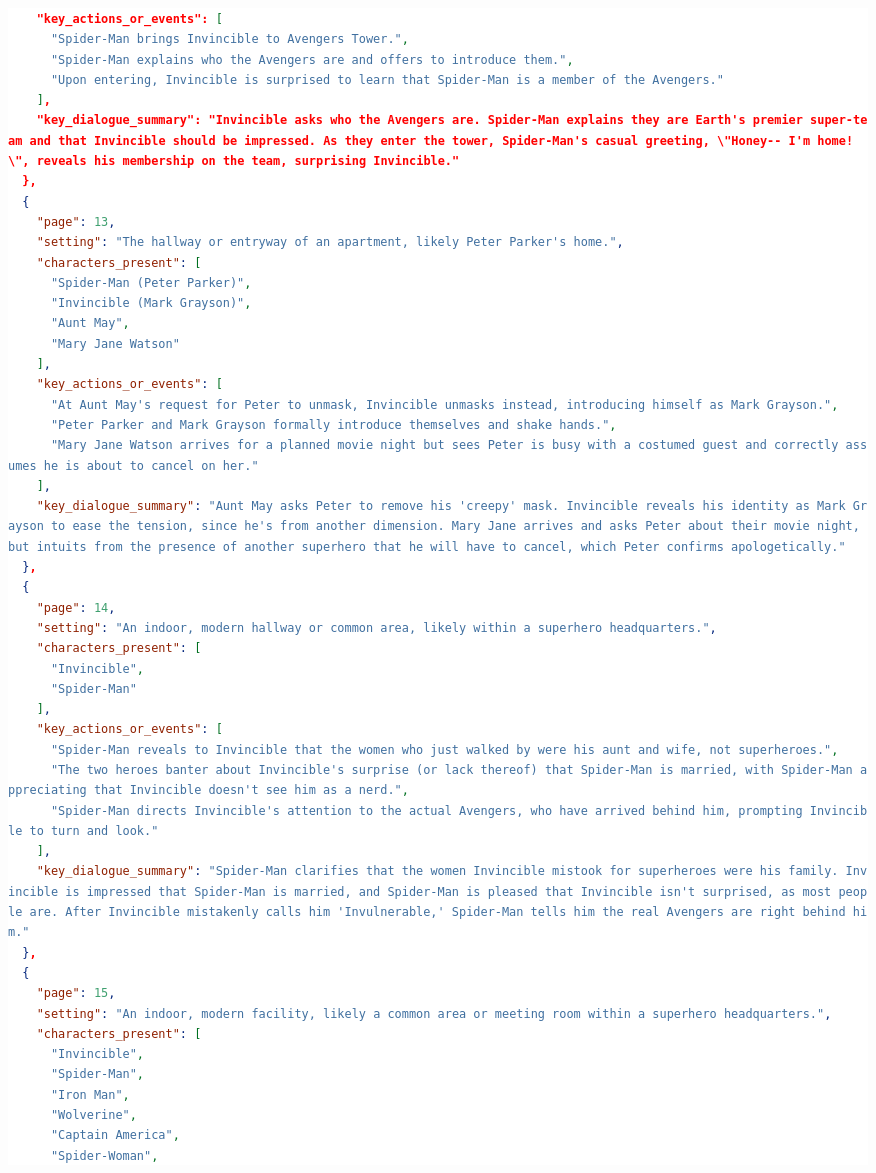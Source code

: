 ```json
    "key_actions_or_events": [
      "Spider-Man brings Invincible to Avengers Tower.",
      "Spider-Man explains who the Avengers are and offers to introduce them.",
      "Upon entering, Invincible is surprised to learn that Spider-Man is a member of the Avengers."
    ],
    "key_dialogue_summary": "Invincible asks who the Avengers are. Spider-Man explains they are Earth's premier super-team and that Invincible should be impressed. As they enter the tower, Spider-Man's casual greeting, \"Honey-- I'm home!\", reveals his membership on the team, surprising Invincible."
  },
  {
    "page": 13,
    "setting": "The hallway or entryway of an apartment, likely Peter Parker's home.",
    "characters_present": [
      "Spider-Man (Peter Parker)",
      "Invincible (Mark Grayson)",
      "Aunt May",
      "Mary Jane Watson"
    ],
    "key_actions_or_events": [
      "At Aunt May's request for Peter to unmask, Invincible unmasks instead, introducing himself as Mark Grayson.",
      "Peter Parker and Mark Grayson formally introduce themselves and shake hands.",
      "Mary Jane Watson arrives for a planned movie night but sees Peter is busy with a costumed guest and correctly assumes he is about to cancel on her."
    ],
    "key_dialogue_summary": "Aunt May asks Peter to remove his 'creepy' mask. Invincible reveals his identity as Mark Grayson to ease the tension, since he's from another dimension. Mary Jane arrives and asks Peter about their movie night, but intuits from the presence of another superhero that he will have to cancel, which Peter confirms apologetically."
  },
  {
    "page": 14,
    "setting": "An indoor, modern hallway or common area, likely within a superhero headquarters.",
    "characters_present": [
      "Invincible",
      "Spider-Man"
    ],
    "key_actions_or_events": [
      "Spider-Man reveals to Invincible that the women who just walked by were his aunt and wife, not superheroes.",
      "The two heroes banter about Invincible's surprise (or lack thereof) that Spider-Man is married, with Spider-Man appreciating that Invincible doesn't see him as a nerd.",
      "Spider-Man directs Invincible's attention to the actual Avengers, who have arrived behind him, prompting Invincible to turn and look."
    ],
    "key_dialogue_summary": "Spider-Man clarifies that the women Invincible mistook for superheroes were his family. Invincible is impressed that Spider-Man is married, and Spider-Man is pleased that Invincible isn't surprised, as most people are. After Invincible mistakenly calls him 'Invulnerable,' Spider-Man tells him the real Avengers are right behind him."
  },
  {
    "page": 15,
    "setting": "An indoor, modern facility, likely a common area or meeting room within a superhero headquarters.",
    "characters_present": [
      "Invincible",
      "Spider-Man",
      "Iron Man",
      "Wolverine",
      "Captain America",
      "Spider-Woman",
```